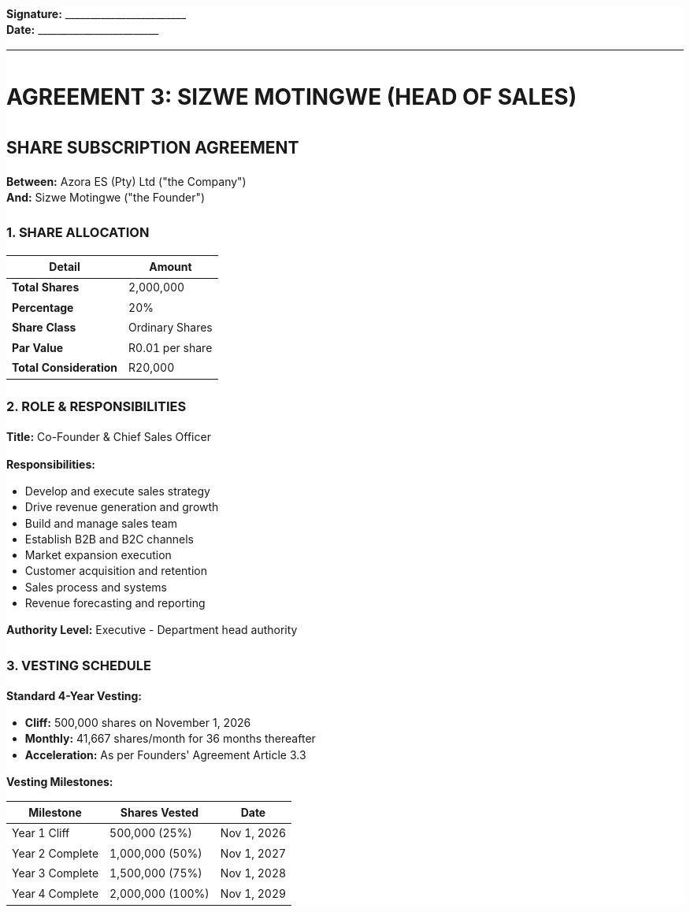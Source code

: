 **Signature:** \_\_\_\_\_\_\_\_\_\_\_\_\_\_\_\_\_\_\_\_\_\_\_\_  
**Date:** \_\_\_\_\_\_\_\_\_\_\_\_\_\_\_\_\_\_\_\_\_\_\_\_

---

# AGREEMENT 3: SIZWE MOTINGWE (HEAD OF SALES)

## SHARE SUBSCRIPTION AGREEMENT

**Between:** Azora ES (Pty) Ltd ("the Company")  
**And:** Sizwe Motingwe ("the Founder")

### 1. SHARE ALLOCATION

| Detail | Amount |
|--------|--------|
| **Total Shares** | 2,000,000 |
| **Percentage** | 20% |
| **Share Class** | Ordinary Shares |
| **Par Value** | R0.01 per share |
| **Total Consideration** | R20,000 |

### 2. ROLE & RESPONSIBILITIES

**Title:** Co-Founder & Chief Sales Officer

**Responsibilities:**
- Develop and execute sales strategy
- Drive revenue generation and growth
- Build and manage sales team
- Establish B2B and B2C channels
- Market expansion execution
- Customer acquisition and retention
- Sales process and systems
- Revenue forecasting and reporting

**Authority Level:** Executive - Department head authority

### 3. VESTING SCHEDULE

**Standard 4-Year Vesting:**
- **Cliff:** 500,000 shares on November 1, 2026
- **Monthly:** 41,667 shares/month for 36 months thereafter
- **Acceleration:** As per Founders' Agreement Article 3.3

**Vesting Milestones:**

| Milestone | Shares Vested | Date |
|-----------|---------------|------|
| Year 1 Cliff | 500,000 (25%) | Nov 1, 2026 |
| Year 2 Complete | 1,000,000 (50%) | Nov 1, 2027 |
| Year 3 Complete | 1,500,000 (75%) | Nov 1, 2028 |
| Year 4 Complete | 2,000,000 (100%) | Nov 1, 2029 |
